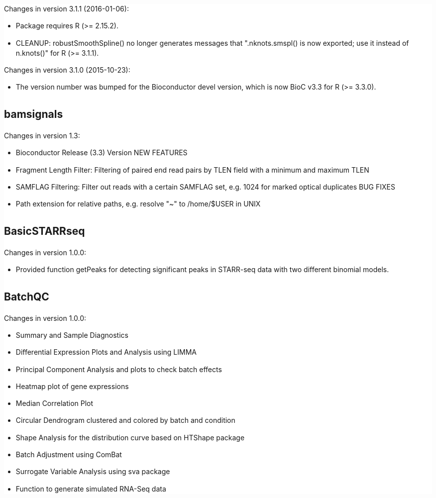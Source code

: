 Changes in version 3.1.1 (2016-01-06):

- Package requires R (>= 2.15.2).

- CLEANUP: robustSmoothSpline() no longer generates messages that
  ".nknots.smspl() is now exported; use it instead of n.knots()" for R
  (>= 3.1.1).

Changes in version 3.1.0 (2015-10-23):

- The version number was bumped for the Bioconductor devel version,
  which is now BioC v3.3 for R (>= 3.3.0).

bamsignals
----------

Changes in version 1.3:

- Bioconductor Release (3.3) Version NEW FEATURES

- Fragment Length Filter: Filtering of paired end read pairs by TLEN
  field with a minimum and maximum TLEN

- SAMFLAG Filtering: Filter out reads with a certain SAMFLAG set, e.g.
  1024 for marked optical duplicates BUG FIXES

- Path extension for relative paths, e.g. resolve "~" to /home/$USER in
  UNIX

BasicSTARRseq
-------------

Changes in version 1.0.0:

- Provided function getPeaks for detecting significant peaks in
  STARR-seq data with two different binomial models.

BatchQC
-------

Changes in version 1.0.0:

- Summary and Sample Diagnostics

- Differential Expression Plots and Analysis using LIMMA

- Principal Component Analysis and plots to check batch effects

- Heatmap plot of gene expressions

- Median Correlation Plot

- Circular Dendrogram clustered and colored by batch and condition

- Shape Analysis for the distribution curve based on HTShape package

- Batch Adjustment using ComBat

- Surrogate Variable Analysis using sva package

- Function to generate simulated RNA-Seq data
